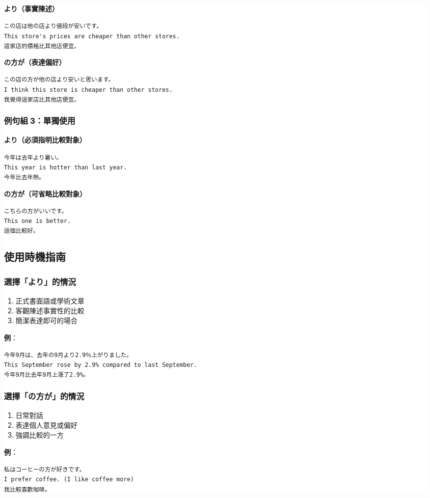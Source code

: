 **より（事實陳述）**
```
この店は他の店より値段が安いです。
This store's prices are cheaper than other stores.
這家店的價格比其他店便宜。
```

**の方が（表達偏好）**
```
この店の方が他の店より安いと思います。
I think this store is cheaper than other stores.
我覺得這家店比其他店便宜。
```

### 例句組 3：單獨使用

**より（必須指明比較對象）**
```
今年は去年より暑い。
This year is hotter than last year.
今年比去年熱。
```

**の方が（可省略比較對象）**
```
こちらの方がいいです。
This one is better.
這個比較好。
```

## 使用時機指南

### 選擇「より」的情況
1. 正式書面語或學術文章
2. 客觀陳述事實性的比較
3. 簡潔表達即可的場合

**例**：
```
今年9月は、去年の9月より2.9％上がりました。
This September rose by 2.9% compared to last September.
今年9月比去年9月上漲了2.9%。
```

### 選擇「の方が」的情況
1. 日常對話
2. 表達個人意見或偏好
3. 強調比較的一方

**例**：
```
私はコーヒーの方が好きです。
I prefer coffee. (I like coffee more)
我比較喜歡咖啡。
```
